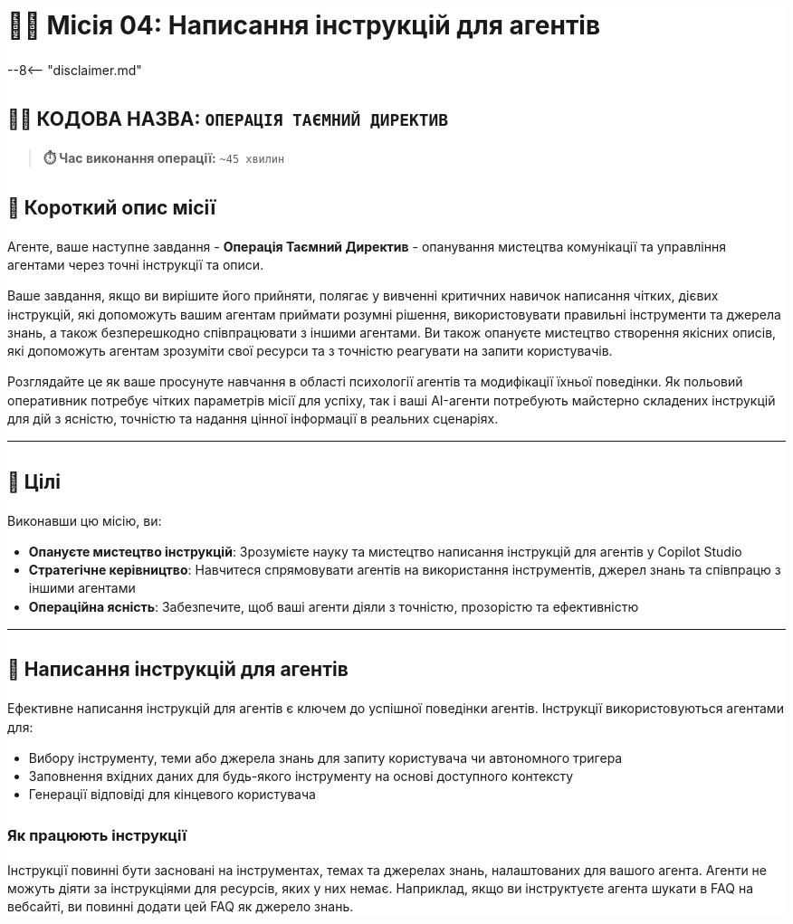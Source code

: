 
# 🕵️‍♂️ Місія 04: Написання інструкцій для агентів

--8<-- "disclaimer.md"

## 🕵️‍♂️ КОДОВА НАЗВА: `ОПЕРАЦІЯ ТАЄМНИЙ ДИРЕКТИВ`

> **⏱️ Час виконання операції:** `~45 хвилин`

## 🎯 Короткий опис місії

Агенте, ваше наступне завдання - **Операція Таємний Директив** - опанування мистецтва комунікації та управління агентами через точні інструкції та описи.

Ваше завдання, якщо ви вирішите його прийняти, полягає у вивченні критичних навичок написання чітких, дієвих інструкцій, які допоможуть вашим агентам приймати розумні рішення, використовувати правильні інструменти та джерела знань, а також безперешкодно співпрацювати з іншими агентами. Ви також опануєте мистецтво створення якісних описів, які допоможуть агентам зрозуміти свої ресурси та з точністю реагувати на запити користувачів.

Розглядайте це як ваше просунуте навчання в області психології агентів та модифікації їхньої поведінки. Як польовий оперативник потребує чітких параметрів місії для успіху, так і ваші AI-агенти потребують майстерно складених інструкцій для дій з ясністю, точністю та надання цінної інформації в реальних сценаріях.

---

## 🔎 Цілі

Виконавши цю місію, ви:

- **Опануєте мистецтво інструкцій**: Зрозумієте науку та мистецтво написання інструкцій для агентів у Copilot Studio
- **Стратегічне керівництво**: Навчитеся спрямовувати агентів на використання інструментів, джерел знань та співпрацю з іншими агентами
- **Операційна ясність**: Забезпечите, щоб ваші агенти діяли з точністю, прозорістю та ефективністю

---

## 📝 Написання інструкцій для агентів

Ефективне написання інструкцій для агентів є ключем до успішної поведінки агентів. Інструкції використовуються агентами для:

- Вибору інструменту, теми або джерела знань для запиту користувача чи автономного тригера
- Заповнення вхідних даних для будь-якого інструменту на основі доступного контексту
- Генерації відповіді для кінцевого користувача

### Як працюють інструкції

Інструкції повинні бути засновані на інструментах, темах та джерелах знань, налаштованих для вашого агента. Агенти не можуть діяти за інструкціями для ресурсів, яких у них немає. Наприклад, якщо ви інструктуєте агента шукати в FAQ на вебсайті, ви повинні додати цей FAQ як джерело знань.
